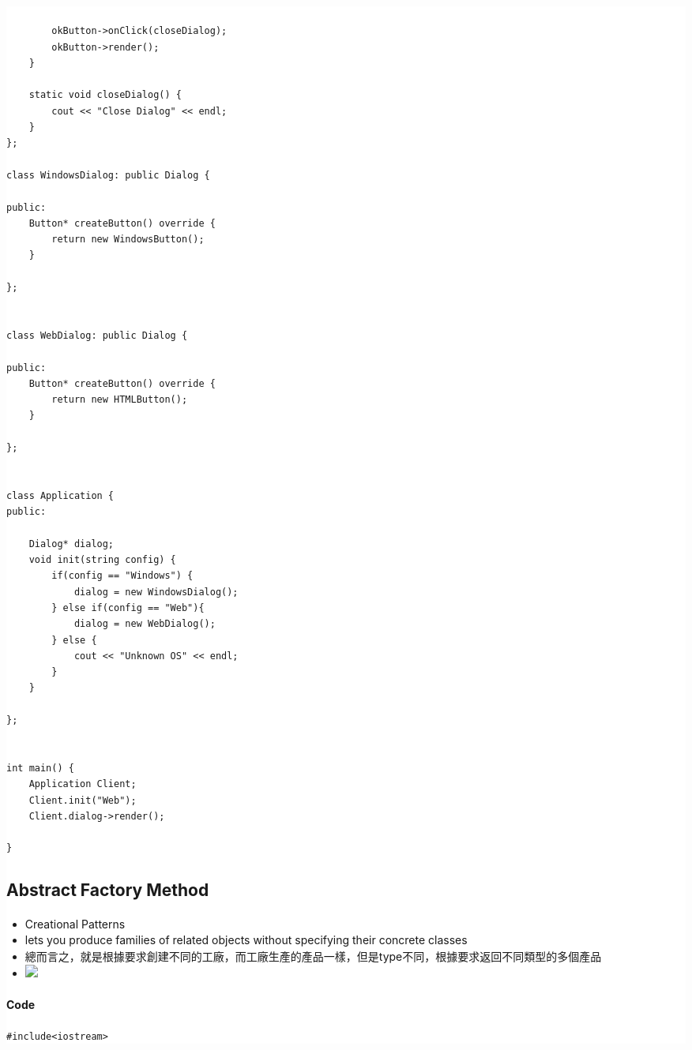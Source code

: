 ```cpp=

		okButton->onClick(closeDialog);
		okButton->render();
	}

	static void closeDialog() {
		cout << "Close Dialog" << endl;
	}
};

class WindowsDialog: public Dialog {

public:
	Button* createButton() override {
		return new WindowsButton();
	}

};


class WebDialog: public Dialog {

public:
	Button* createButton() override {
		return new HTMLButton();
	}

};


class Application {
public:

	Dialog* dialog;
	void init(string config) {
		if(config == "Windows") {
			dialog = new WindowsDialog();
		} else if(config == "Web"){
			dialog = new WebDialog();
		} else {
			cout << "Unknown OS" << endl;
		}
	}

};


int main() {
	Application Client;
	Client.init("Web");
	Client.dialog->render();

}
```
## Abstract Factory Method
* Creational Patterns
* lets you produce families of related objects without specifying their concrete classes
* 總而言之，就是根據要求創建不同的工廠，而工廠生產的產品一樣，但是type不同，根據要求返回不同類型的多個產品
* ![](/img/DesignPatterns/Pasted_image_20240428164453.png)
#### Code
```cpp=
#include<iostream>
```